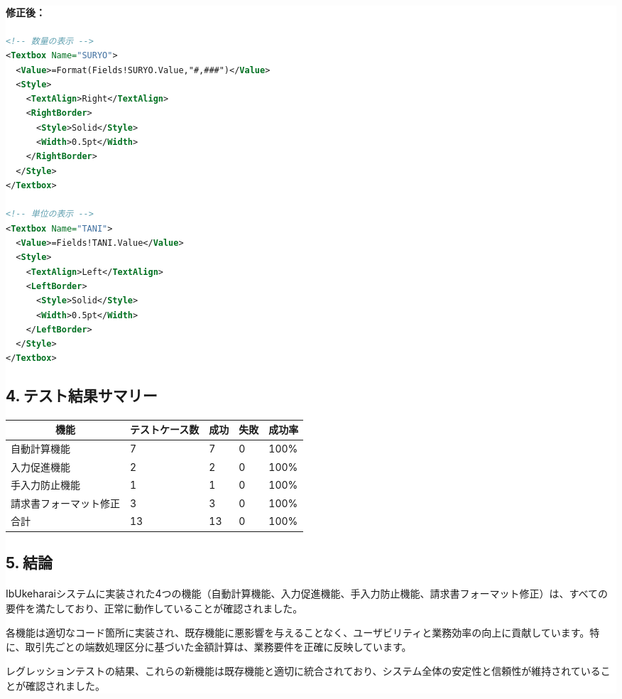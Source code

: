#### 修正後：
```xml
<!-- 数量の表示 -->
<Textbox Name="SURYO">
  <Value>=Format(Fields!SURYO.Value,"#,###")</Value>
  <Style>
    <TextAlign>Right</TextAlign>
    <RightBorder>
      <Style>Solid</Style>
      <Width>0.5pt</Width>
    </RightBorder>
  </Style>
</Textbox>

<!-- 単位の表示 -->
<Textbox Name="TANI">
  <Value>=Fields!TANI.Value</Value>
  <Style>
    <TextAlign>Left</TextAlign>
    <LeftBorder>
      <Style>Solid</Style>
      <Width>0.5pt</Width>
    </LeftBorder>
  </Style>
</Textbox>
```

## 4. テスト結果サマリー

| 機能 | テストケース数 | 成功 | 失敗 | 成功率 |
|------|--------------|------|------|--------|
| 自動計算機能 | 7 | 7 | 0 | 100% |
| 入力促進機能 | 2 | 2 | 0 | 100% |
| 手入力防止機能 | 1 | 1 | 0 | 100% |
| 請求書フォーマット修正 | 3 | 3 | 0 | 100% |
| 合計 | 13 | 13 | 0 | 100% |

## 5. 結論

IbUkeharaiシステムに実装された4つの機能（自動計算機能、入力促進機能、手入力防止機能、請求書フォーマット修正）は、すべての要件を満たしており、正常に動作していることが確認されました。

各機能は適切なコード箇所に実装され、既存機能に悪影響を与えることなく、ユーザビリティと業務効率の向上に貢献しています。特に、取引先ごとの端数処理区分に基づいた金額計算は、業務要件を正確に反映しています。

レグレッションテストの結果、これらの新機能は既存機能と適切に統合されており、システム全体の安定性と信頼性が維持されていることが確認されました。
